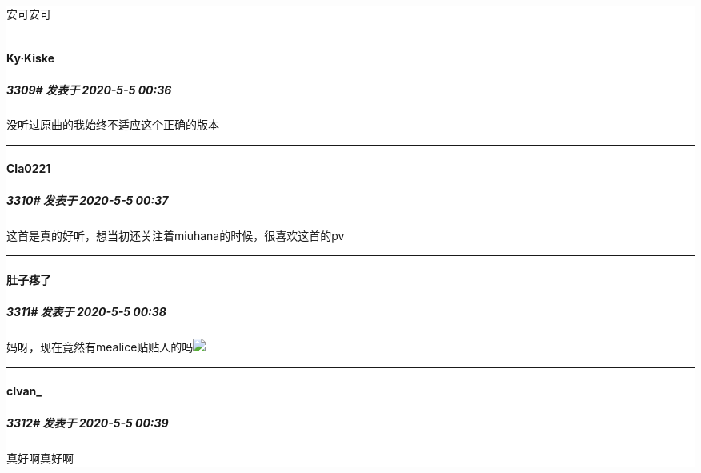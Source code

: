 


安可安可







-----

####  Ky·Kiske  
##### 3309#       发表于 2020-5-5 00:36




没听过原曲的我始终不适应这个正确的版本







-----

####  Cla0221  
##### 3310#       发表于 2020-5-5 00:37




这首是真的好听，想当初还关注着miuhana的时候，很喜欢这首的pv







-----

####  肚子疼了  
##### 3311#       发表于 2020-5-5 00:38




妈呀，现在竟然有mealice贴贴人的吗<img src="https://static.saraba1st.com/image/smiley/face2017/112.png" referrerpolicy="no-referrer">







-----

####  clvan_  
##### 3312#       发表于 2020-5-5 00:39




真好啊真好啊


